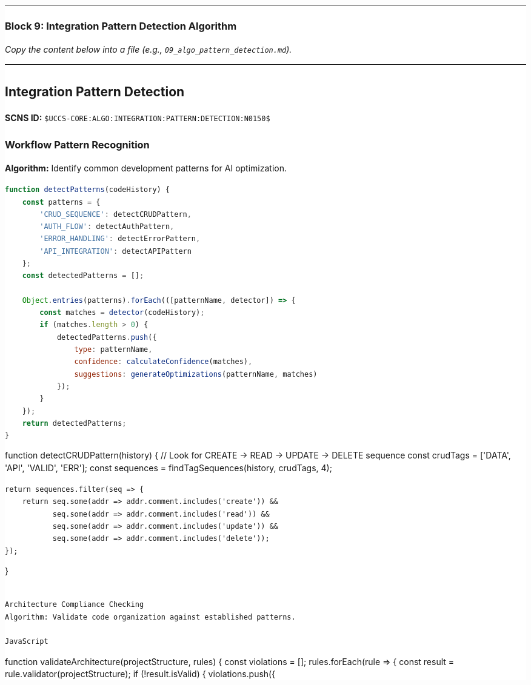 ```javascript
```
---

### **Block 9: Integration Pattern Detection Algorithm**
*Copy the content below into a file (e.g., `09_algo_pattern_detection.md`).*


---

## Integration Pattern Detection

**SCNS ID:** `$UCCS-CORE:ALGO:INTEGRATION:PATTERN:DETECTION:N0150$`

### Workflow Pattern Recognition

**Algorithm:** Identify common development patterns for AI optimization.
```javascript
function detectPatterns(codeHistory) {
    const patterns = {
        'CRUD_SEQUENCE': detectCRUDPattern,
        'AUTH_FLOW': detectAuthPattern,
        'ERROR_HANDLING': detectErrorPattern,
        'API_INTEGRATION': detectAPIPattern
    };
    const detectedPatterns = [];

    Object.entries(patterns).forEach(([patternName, detector]) => {
        const matches = detector(codeHistory);
        if (matches.length > 0) {
            detectedPatterns.push({
                type: patternName,
                confidence: calculateConfidence(matches),
                suggestions: generateOptimizations(patternName, matches)
            });
        }
    });
    return detectedPatterns;
}
```
function detectCRUDPattern(history) {
    // Look for CREATE → READ → UPDATE → DELETE sequence
    const crudTags = ['DATA', 'API', 'VALID', 'ERR'];
    const sequences = findTagSequences(history, crudTags, 4);

    return sequences.filter(seq => {
        return seq.some(addr => addr.comment.includes('create')) &&
               seq.some(addr => addr.comment.includes('read')) &&
               seq.some(addr => addr.comment.includes('update')) &&
               seq.some(addr => addr.comment.includes('delete'));
    });
}
```

Architecture Compliance Checking
Algorithm: Validate code organization against established patterns.

JavaScript
```
function validateArchitecture(projectStructure, rules) {
    const violations = [];
    rules.forEach(rule => {
        const result = rule.validator(projectStructure);
        if (!result.isValid) {
            violations.push({